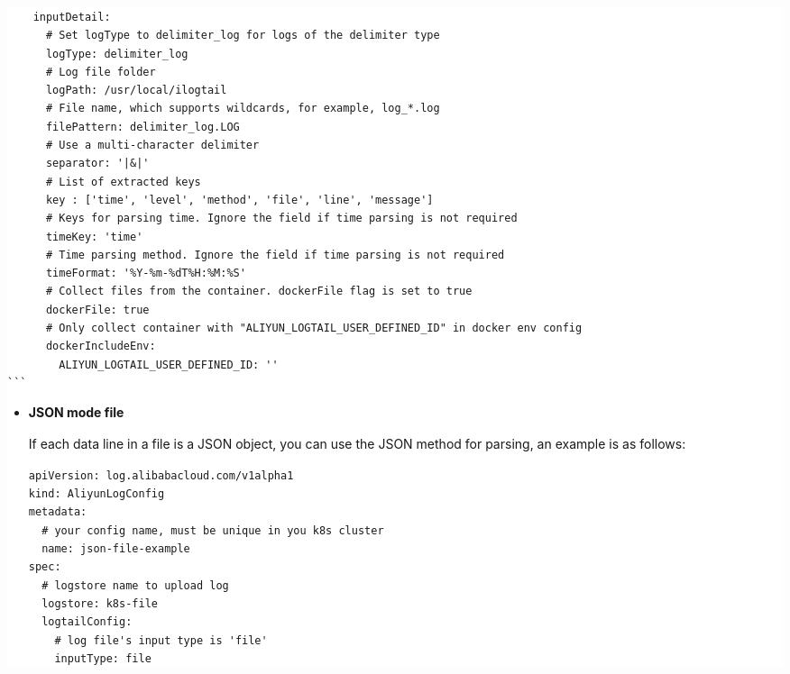         inputDetail:
          # Set logType to delimiter_log for logs of the delimiter type
          logType: delimiter_log
          # Log file folder
          logPath: /usr/local/ilogtail
          # File name, which supports wildcards, for example, log_*.log
          filePattern: delimiter_log.LOG
          # Use a multi-character delimiter
          separator: '|&|'
          # List of extracted keys
          key : ['time', 'level', 'method', 'file', 'line', 'message']
          # Keys for parsing time. Ignore the field if time parsing is not required
          timeKey: 'time'
          # Time parsing method. Ignore the field if time parsing is not required
          timeFormat: '%Y-%m-%dT%H:%M:%S'
          # Collect files from the container. dockerFile flag is set to true
          dockerFile: true
          # Only collect container with "ALIYUN_LOGTAIL_USER_DEFINED_ID" in docker env config
          dockerIncludeEnv:
            ALIYUN_LOGTAIL_USER_DEFINED_ID: ''
    ```

-   **JSON mode file**

    If each data line in a file is a JSON object, you can use the JSON method for parsing, an example is as follows:

    ```
    apiVersion: log.alibabacloud.com/v1alpha1
    kind: AliyunLogConfig
    metadata:
      # your config name, must be unique in you k8s cluster
      name: json-file-example
    spec:
      # logstore name to upload log
      logstore: k8s-file
      logtailConfig:
        # log file's input type is 'file'
        inputType: file